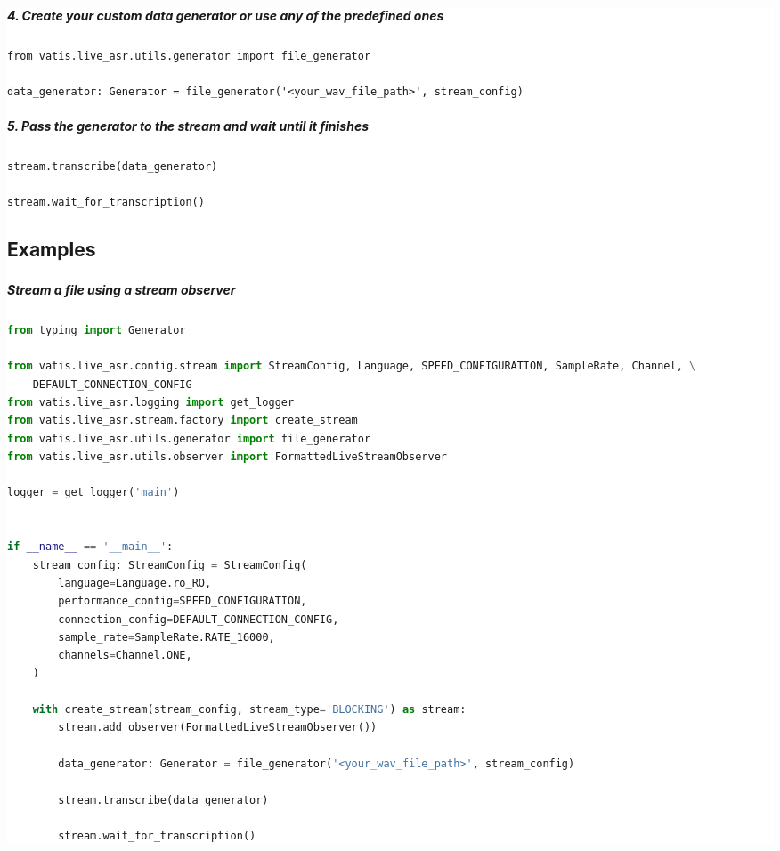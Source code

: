 ##### 4. Create your custom data generator or use any of the predefined ones
```pythonstub
from vatis.live_asr.utils.generator import file_generator

data_generator: Generator = file_generator('<your_wav_file_path>', stream_config)
```

##### 5. Pass the generator to the stream and wait until it finishes
```pythonstub
stream.transcribe(data_generator)

stream.wait_for_transcription()
```

## Examples

##### Stream a file using a stream observer
```python
from typing import Generator

from vatis.live_asr.config.stream import StreamConfig, Language, SPEED_CONFIGURATION, SampleRate, Channel, \
    DEFAULT_CONNECTION_CONFIG
from vatis.live_asr.logging import get_logger
from vatis.live_asr.stream.factory import create_stream
from vatis.live_asr.utils.generator import file_generator
from vatis.live_asr.utils.observer import FormattedLiveStreamObserver

logger = get_logger('main')


if __name__ == '__main__':
    stream_config: StreamConfig = StreamConfig(
        language=Language.ro_RO,
        performance_config=SPEED_CONFIGURATION,
        connection_config=DEFAULT_CONNECTION_CONFIG,
        sample_rate=SampleRate.RATE_16000,
        channels=Channel.ONE,
    )

    with create_stream(stream_config, stream_type='BLOCKING') as stream:
        stream.add_observer(FormattedLiveStreamObserver())

        data_generator: Generator = file_generator('<your_wav_file_path>', stream_config)

        stream.transcribe(data_generator)

        stream.wait_for_transcription()

```
